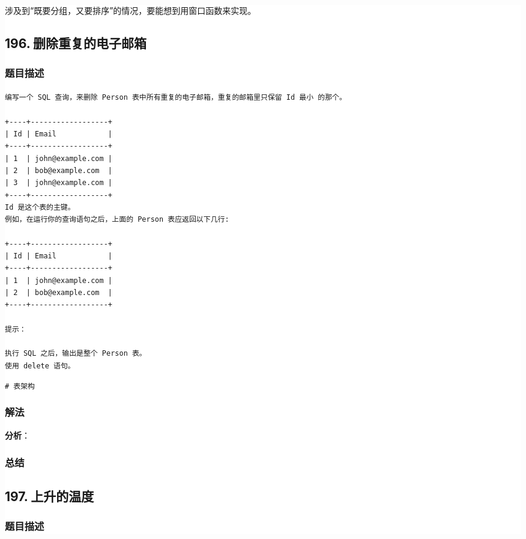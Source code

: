 涉及到“既要分组，又要排序”的情况，要能想到用窗口函数来实现。

## 196. 删除重复的电子邮箱

### 题目描述

```
编写一个 SQL 查询，来删除 Person 表中所有重复的电子邮箱，重复的邮箱里只保留 Id 最小 的那个。

+----+------------------+
| Id | Email            |
+----+------------------+
| 1  | john@example.com |
| 2  | bob@example.com  |
| 3  | john@example.com |
+----+------------------+
Id 是这个表的主键。
例如，在运行你的查询语句之后，上面的 Person 表应返回以下几行:

+----+------------------+
| Id | Email            |
+----+------------------+
| 1  | john@example.com |
| 2  | bob@example.com  |
+----+------------------+

提示：

执行 SQL 之后，输出是整个 Person 表。
使用 delete 语句。
```

```sql
# 表架构


```

### 解法

**分析**：

```sql

```

### 总结

## 197. 上升的温度

### 题目描述
